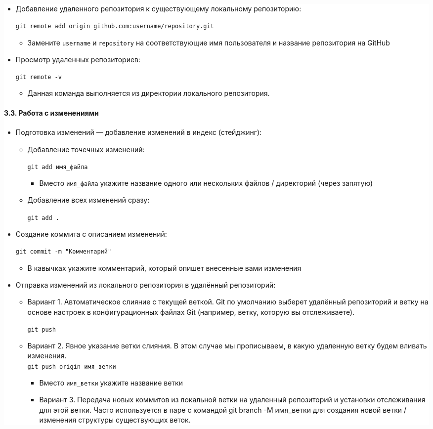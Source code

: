 - Добавление удаленного репозитория к существующему локальному репозиторию:
    ```
    git remote add origin github.com:username/repository.git 
    ```
     - Замените `username` и `repository` на соответствующие имя пользователя и название репозитория на GitHub
  
- Просмотр удаленных репозиториев:
    ```
    git remote -v
    ```
    - Данная команда выполняется из директории локального репозитория.


#### 3.3. Работа с изменениями

- Подготовка изменений — добавление изменений в индекс (стейджинг):
  - Добавление точечных изменений:
    ```
    git add имя_файла
    ```
    - Вместо `имя_файла` укажите название одного или нескольких файлов / директорий (через запятую)


  - Добавление всех изменений сразу:
    ```
    git add . 
    ```

- Создание коммита с описанием изменений:
    ```
    git commit -m "Комментарий"
    ```
    - В кавычках укажите комментарий, который опишет внесенные вами изменения


- Отправка изменений из локального репозитория в удалённый репозиторий:
  - Вариант 1. Автоматическое слияние с текущей веткой.
    Git по умолчанию выберет удалённый репозиторий и ветку на основе настроек в конфигурационных файлах Git (например, ветку, которую вы отслеживаете). 
      ```
      git push
      ```

  - Вариант 2. Явное указание ветки слияния.
    В этом случае мы прописываем, в какую удаленную ветку будем вливать изменения.    
        ```
        git push origin имя_ветки
        ```
      - Вместо `имя_ветки` укажите название ветки

    - Вариант 3. Передача новых коммитов из локальной ветки на удаленный репозиторий и установки отслеживания для этой ветки.
    Часто используется в паре с командой git branch -M имя_ветки для создания новой ветки / изменения структуры существующих веток.
